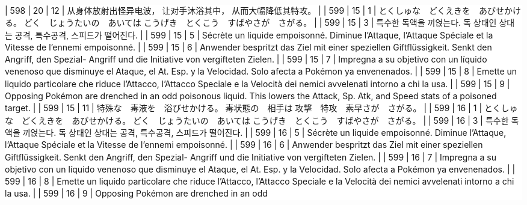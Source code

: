| 598     | 20               | 12          | 从身体放射出怪异电波，
让对手沐浴其中，
从而大幅降低其特攻。                                                                                                                                                    |
| 599     | 15               | 1           | とくしゅな　どくえきを　あびせかける。
どく　じょうたいの　あいては
こうげき　とくこう　すばやさが　さがる。                                                                                                                            |
| 599     | 15               | 3           | 특수한 독액을 끼얹는다.
독 상태인 상대는
공격, 특수공격, 스피드가 떨어진다.                                                                                                                                       |
| 599     | 15               | 5           | Sécrète un liquide empoisonné.
Diminue l’Attaque, l’Attaque Spéciale et la Vitesse
de l’ennemi empoisonné.                                                                         |
| 599     | 15               | 6           | Anwender bespritzt das Ziel mit einer speziellen
Giftflüssigkeit. Senkt den Angriff, den Spezial-
Angriff und die Initiative von vergifteten Zielen.                               |
| 599     | 15               | 7           | Impregna a su objetivo con un líquido venenoso
que disminuye el Ataque, el At. Esp. y la Velocidad.
Solo afecta a Pokémon ya envenenados.                                          |
| 599     | 15               | 8           | Emette un liquido particolare che riduce
l’Attacco, l’Attacco Speciale e la Velocità
dei nemici avvelenati intorno a chi la usa.                                                   |
| 599     | 15               | 9           | Opposing Pokémon are drenched in an odd
poisonous liquid. This lowers the Attack,
Sp. Atk, and Speed stats of a poisoned target.                                                   |
| 599     | 15               | 11          | 特殊な　毒液を　浴びせかける。
毒状態の　相手は
攻撃　特攻　素早さが　さがる。                                                                                                                                           |
| 599     | 16               | 1           | とくしゅな　どくえきを　あびせかける。
どく　じょうたいの　あいては
こうげき　とくこう　すばやさが　さがる。                                                                                                                            |
| 599     | 16               | 3           | 특수한 독액을 끼얹는다.
독 상태인 상대는
공격, 특수공격, 스피드가 떨어진다.                                                                                                                                       |
| 599     | 16               | 5           | Sécrète un liquide empoisonné.
Diminue l’Attaque, l’Attaque Spéciale et la Vitesse
de l’ennemi empoisonné.                                                                         |
| 599     | 16               | 6           | Anwender bespritzt das Ziel mit einer speziellen
Giftflüssigkeit. Senkt den Angriff, den Spezial-
Angriff und die Initiative von vergifteten Zielen.                               |
| 599     | 16               | 7           | Impregna a su objetivo con un líquido venenoso que 
disminuye el Ataque, el At. Esp. y la Velocidad. 
Solo afecta a Pokémon ya envenenados.                                        |
| 599     | 16               | 8           | Emette un liquido particolare che riduce
l’Attacco, l’Attacco Speciale e la Velocità
dei nemici avvelenati intorno a chi la usa.                                                   |
| 599     | 16               | 9           | Opposing Pokémon are drenched in an odd